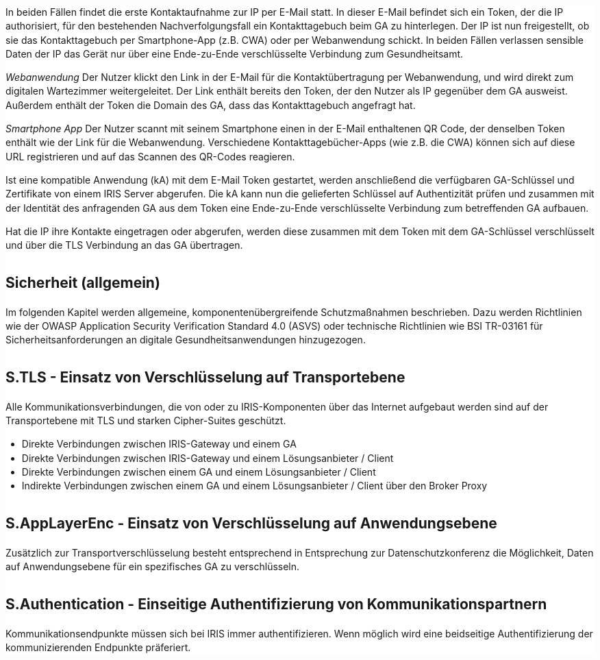 
In beiden Fällen findet die erste Kontaktaufnahme zur IP per E-Mail statt. In dieser E-Mail befindet
sich ein Token, der die IP authorisiert, für den bestehenden Nachverfolgungsfall ein Kontakttagebuch beim GA zu hinterlegen.
Der IP ist nun freigestellt, ob sie das Kontakttagebuch per Smartphone-App (z.B. CWA) oder per Webanwendung schickt. In beiden Fällen verlassen sensible Daten der IP das Gerät nur über eine Ende-zu-Ende verschlüsselte Verbindung zum Gesundheitsamt.


*Webanwendung*
Der Nutzer klickt den Link in der E-Mail für die Kontaktübertragung per Webanwendung, und wird direkt zum digitalen Wartezimmer weitergeleitet. Der Link enthält bereits den Token, der den Nutzer als IP gegenüber dem GA ausweist. Außerdem enthält der Token die Domain des GA, dass das Kontakttagebuch angefragt hat.


*Smartphone App*
Der Nutzer scannt mit seinem Smartphone einen in der E-Mail enthaltenen QR Code, der denselben Token enthält wie der Link für die Webanwendung. Verschiedene Kontakttagebücher-Apps (wie z.B. die CWA) können sich auf diese URL registrieren und auf das Scannen des QR-Codes reagieren.


Ist eine kompatible Anwendung (kA) mit dem E-Mail Token gestartet, werden anschließend die verfügbaren GA-Schlüssel und Zertifikate von einem IRIS Server abgerufen. Die kA kann nun die gelieferten Schlüssel auf Authentizität prüfen und zusammen mit der Identität des anfragenden GA aus dem Token eine Ende-zu-Ende verschlüsselte Verbindung zum betreffenden GA aufbauen.


Hat die IP ihre Kontakte eingetragen oder abgerufen, werden diese zusammen mit dem Token mit dem GA-Schlüssel verschlüsselt und über die TLS Verbindung an das GA übertragen.

## Sicherheit (allgemein)
Im folgenden Kapitel werden allgemeine, komponentenübergreifende Schutzmaßnahmen beschrieben. Dazu werden Richtlinien wie der
OWASP Application Security Verification Standard 4.0 (ASVS) oder technische Richtlinien wie BSI TR-03161 für
Sicherheitsanforderungen an digitale Gesundheitsanwendungen hinzugezogen.

## S.TLS - Einsatz von Verschlüsselung auf Transportebene
Alle Kommunikationsverbindungen, die von oder zu IRIS-Komponenten über das Internet aufgebaut werden sind auf der Transportebene mit TLS und starken Cipher-Suites geschützt.

* Direkte Verbindungen zwischen IRIS-Gateway und einem GA
* Direkte Verbindungen zwischen IRIS-Gateway und einem Lösungsanbieter / Client
* Direkte Verbindungen zwischen einem GA und einem Lösungsanbieter / Client
* Indirekte Verbindungen zwischen einem GA und einem Lösungsanbieter / Client über den Broker Proxy

## S.AppLayerEnc - Einsatz von Verschlüsselung auf Anwendungsebene
Zusätzlich zur Transportverschlüsselung besteht entsprechend in Entsprechung zur Datenschutzkonferenz die Möglichkeit, Daten auf Anwendungsebene für ein spezifisches GA zu verschlüsseln.

## S.Authentication - Einseitige Authentifizierung von Kommunikationspartnern
Kommunikationsendpunkte müssen sich bei IRIS immer authentifizieren. Wenn möglich wird eine beidseitige Authentifizierung der kommunizierenden Endpunkte präferiert. 
